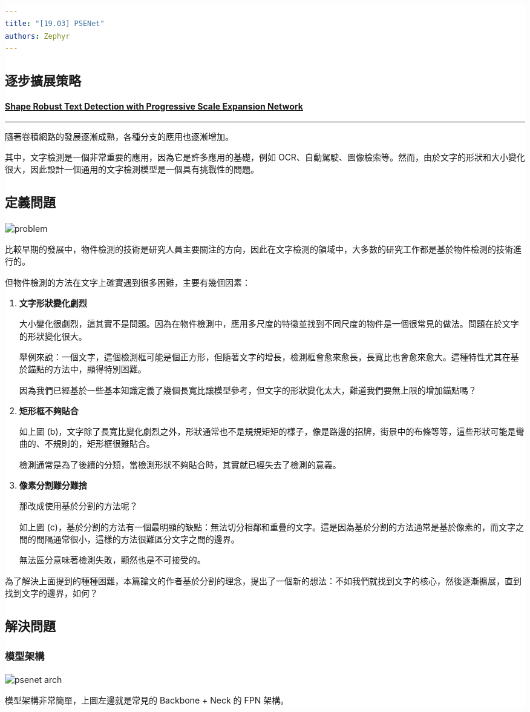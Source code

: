 ```yaml
---
title: "[19.03] PSENet"
authors: Zephyr
---
```


## 逐步擴展策略

[**Shape Robust Text Detection with Progressive Scale Expansion Network**](https://arxiv.org/abs/1903.12473)

---

隨著卷積網路的發展逐漸成熟，各種分支的應用也逐漸增加。

其中，文字檢測是一個非常重要的應用，因為它是許多應用的基礎，例如 OCR、自動駕駛、圖像檢索等。然而，由於文字的形狀和大小變化很大，因此設計一個通用的文字檢測模型是一個具有挑戰性的問題。

## 定義問題

![problem](./img/img4.jpg)

比較早期的發展中，物件檢測的技術是研究人員主要關注的方向，因此在文字檢測的領域中，大多數的研究工作都是基於物件檢測的技術進行的。

但物件檢測的方法在文字上確實遇到很多困難，主要有幾個因素：

1. **文字形狀變化劇烈**

   大小變化很劇烈，這其實不是問題。因為在物件檢測中，應用多尺度的特徵並找到不同尺度的物件是一個很常見的做法。問題在於文字的形狀變化很大。

   舉例來說：一個文字，這個檢測框可能是個正方形，但隨著文字的增長，檢測框會愈來愈長，長寬比也會愈來愈大。這種特性尤其在基於錨點的方法中，顯得特別困難。

   因為我們已經基於一些基本知識定義了幾個長寬比讓模型參考，但文字的形狀變化太大，難道我們要無上限的增加錨點嗎？

2. **矩形框不夠貼合**

   如上圖 (b)，文字除了長寬比變化劇烈之外，形狀通常也不是規規矩矩的樣子，像是路邊的招牌，街景中的布條等等，這些形狀可能是彎曲的、不規則的，矩形框很難貼合。

   檢測通常是為了後續的分類，當檢測形狀不夠貼合時，其實就已經失去了檢測的意義。

3. **像素分割難分難捨**

   那改成使用基於分割的方法呢？

   如上圖 (c)，基於分割的方法有一個最明顯的缺點：無法切分相鄰和重疊的文字。這是因為基於分割的方法通常是基於像素的，而文字之間的間隔通常很小，這樣的方法很難區分文字之間的邊界。

   無法區分意味著檢測失敗，顯然也是不可接受的。

為了解決上面提到的種種困難，本篇論文的作者基於分割的理念，提出了一個新的想法：不如我們就找到文字的核心，然後逐漸擴展，直到找到文字的邊界，如何？

## 解決問題

### 模型架構

![psenet arch](./img/img1.jpg)

模型架構非常簡單，上圖左邊就是常見的 Backbone + Neck 的 FPN 架構。
